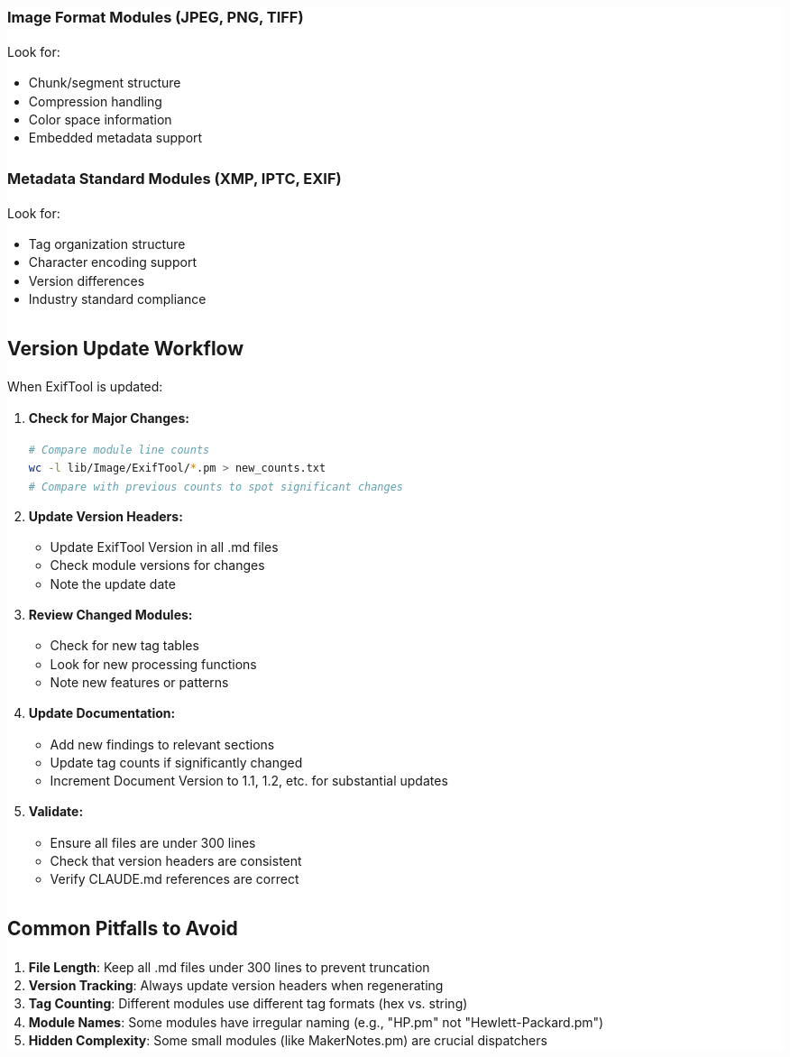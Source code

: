### Image Format Modules (JPEG, PNG, TIFF)

Look for:

- Chunk/segment structure
- Compression handling
- Color space information
- Embedded metadata support

### Metadata Standard Modules (XMP, IPTC, EXIF)

Look for:

- Tag organization structure
- Character encoding support
- Version differences
- Industry standard compliance

## Version Update Workflow

When ExifTool is updated:

1. **Check for Major Changes:**

   ```bash
   # Compare module line counts
   wc -l lib/Image/ExifTool/*.pm > new_counts.txt
   # Compare with previous counts to spot significant changes
   ```

2. **Update Version Headers:**

   - Update ExifTool Version in all .md files
   - Check module versions for changes
   - Note the update date

3. **Review Changed Modules:**

   - Check for new tag tables
   - Look for new processing functions
   - Note new features or patterns

4. **Update Documentation:**

   - Add new findings to relevant sections
   - Update tag counts if significantly changed
   - Increment Document Version to 1.1, 1.2, etc. for substantial updates

5. **Validate:**
   - Ensure all files are under 300 lines
   - Check that version headers are consistent
   - Verify CLAUDE.md references are correct

## Common Pitfalls to Avoid

1. **File Length**: Keep all .md files under 300 lines to prevent truncation
2. **Version Tracking**: Always update version headers when regenerating
3. **Tag Counting**: Different modules use different tag formats (hex vs. string)
4. **Module Names**: Some modules have irregular naming (e.g., "HP.pm" not "Hewlett-Packard.pm")
5. **Hidden Complexity**: Some small modules (like MakerNotes.pm) are crucial dispatchers
